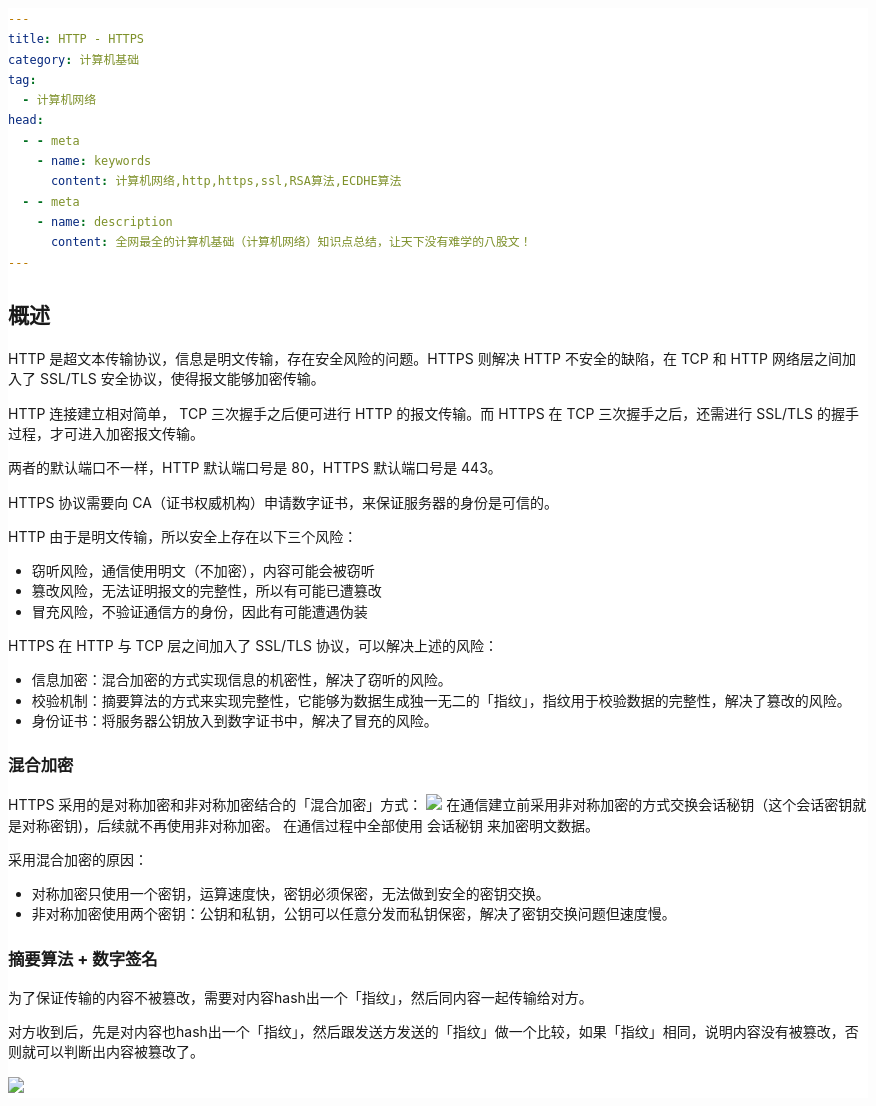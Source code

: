 ```yaml
---
title: HTTP - HTTPS
category: 计算机基础
tag:
  - 计算机网络
head:
  - - meta
    - name: keywords
      content: 计算机网络,http,https,ssl,RSA算法,ECDHE算法
  - - meta
    - name: description
      content: 全网最全的计算机基础（计算机网络）知识点总结，让天下没有难学的八股文！
---
```


## 概述
HTTP 是超文本传输协议，信息是明文传输，存在安全风险的问题。HTTPS 则解决 HTTP 不安全的缺陷，在 TCP 和 HTTP 网络层之间加入了 SSL/TLS 安全协议，使得报文能够加密传输。

HTTP 连接建立相对简单， TCP 三次握手之后便可进行 HTTP 的报文传输。而 HTTPS 在 TCP 三次握手之后，还需进行 SSL/TLS 的握手过程，才可进入加密报文传输。

两者的默认端口不一样，HTTP 默认端口号是 80，HTTPS 默认端口号是 443。

HTTPS 协议需要向 CA（证书权威机构）申请数字证书，来保证服务器的身份是可信的。

HTTP 由于是明文传输，所以安全上存在以下三个风险：
- 窃听风险，通信使用明文（不加密），内容可能会被窃听
- 篡改风险，无法证明报文的完整性，所以有可能已遭篡改
- 冒充风险，不验证通信方的身份，因此有可能遭遇伪装

HTTPS 在 HTTP 与 TCP 层之间加入了 SSL/TLS 协议，可以解决上述的风险：
- 信息加密：混合加密的方式实现信息的机密性，解决了窃听的风险。
- 校验机制：摘要算法的方式来实现完整性，它能够为数据生成独一无二的「指纹」，指纹用于校验数据的完整性，解决了篡改的风险。
- 身份证书：将服务器公钥放入到数字证书中，解决了冒充的风险。

### 混合加密
HTTPS 采用的是对称加密和非对称加密结合的「混合加密」方式：
![](https://seven97-blog.oss-cn-hangzhou.aliyuncs.com/imgs/202404271114381.png)
在通信建立前采用非对称加密的方式交换会话秘钥（这个会话密钥就是对称密钥)，后续就不再使用非对称加密。
在通信过程中全部使用 会话秘钥 来加密明文数据。

采用混合加密的原因：
- 对称加密只使用一个密钥，运算速度快，密钥必须保密，无法做到安全的密钥交换。
- 非对称加密使用两个密钥：公钥和私钥，公钥可以任意分发而私钥保密，解决了密钥交换问题但速度慢。

### 摘要算法 + 数字签名
为了保证传输的内容不被篡改，需要对内容hash出一个「指纹」，然后同内容一起传输给对方。

对方收到后，先是对内容也hash出一个「指纹」，然后跟发送方发送的「指纹」做一个比较，如果「指纹」相同，说明内容没有被篡改，否则就可以判断出内容被篡改了。

![](https://seven97-blog.oss-cn-hangzhou.aliyuncs.com/imgs/202404271115552.png)
